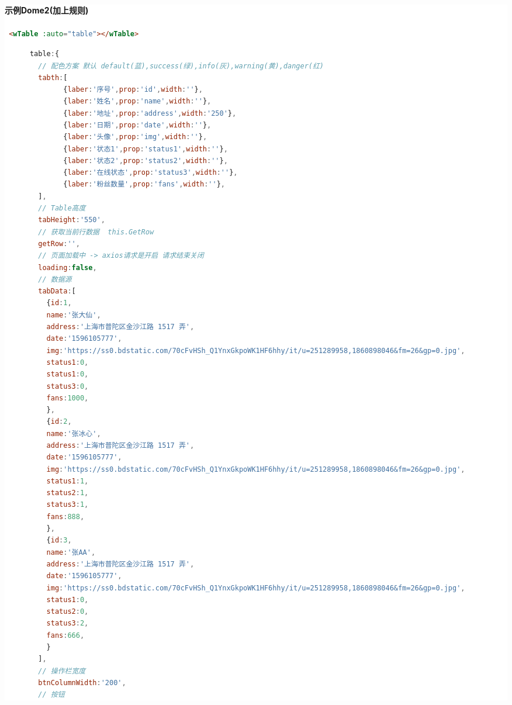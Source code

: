 #### 示例Dome2(加上规则)
```html
 <wTable :auto="table"></wTable>
```

```javascript
      table:{ 
        // 配色方案 默认 default(蓝),success(绿),info(灰),warning(黄),danger(红)
        tabth:[
              {laber:'序号',prop:'id',width:''},
              {laber:'姓名',prop:'name',width:''},
              {laber:'地址',prop:'address',width:'250'},
              {laber:'日期',prop:'date',width:''},
              {laber:'头像',prop:'img',width:''},
              {laber:'状态1',prop:'status1',width:''},
              {laber:'状态2',prop:'status2',width:''},
              {laber:'在线状态',prop:'status3',width:''},
              {laber:'粉丝数量',prop:'fans',width:''},
        ],
        // Table高度
        tabHeight:'550',
        // 获取当前行数据  this.GetRow
        getRow:'',
        // 页面加载中 -> axios请求是开启 请求结束关闭
        loading:false,
        // 数据源
        tabData:[
          {id:1,
          name:'张大仙',
          address:'上海市普陀区金沙江路 1517 弄',
          date:'1596105777',
          img:'https://ss0.bdstatic.com/70cFvHSh_Q1YnxGkpoWK1HF6hhy/it/u=251289958,1860898046&fm=26&gp=0.jpg',
          status1:0,
          status1:0,
          status3:0,
          fans:1000,
          },
          {id:2,
          name:'张冰心',
          address:'上海市普陀区金沙江路 1517 弄',
          date:'1596105777',
          img:'https://ss0.bdstatic.com/70cFvHSh_Q1YnxGkpoWK1HF6hhy/it/u=251289958,1860898046&fm=26&gp=0.jpg',
          status1:1,
          status2:1,
          status3:1,
          fans:888,
          },
          {id:3,
          name:'张AA',
          address:'上海市普陀区金沙江路 1517 弄',
          date:'1596105777',
          img:'https://ss0.bdstatic.com/70cFvHSh_Q1YnxGkpoWK1HF6hhy/it/u=251289958,1860898046&fm=26&gp=0.jpg',
          status1:0,
          status2:0,
          status3:2,
          fans:666,
          }
        ],
        // 操作栏宽度
        btnColumnWidth:'200',
        // 按钮
```